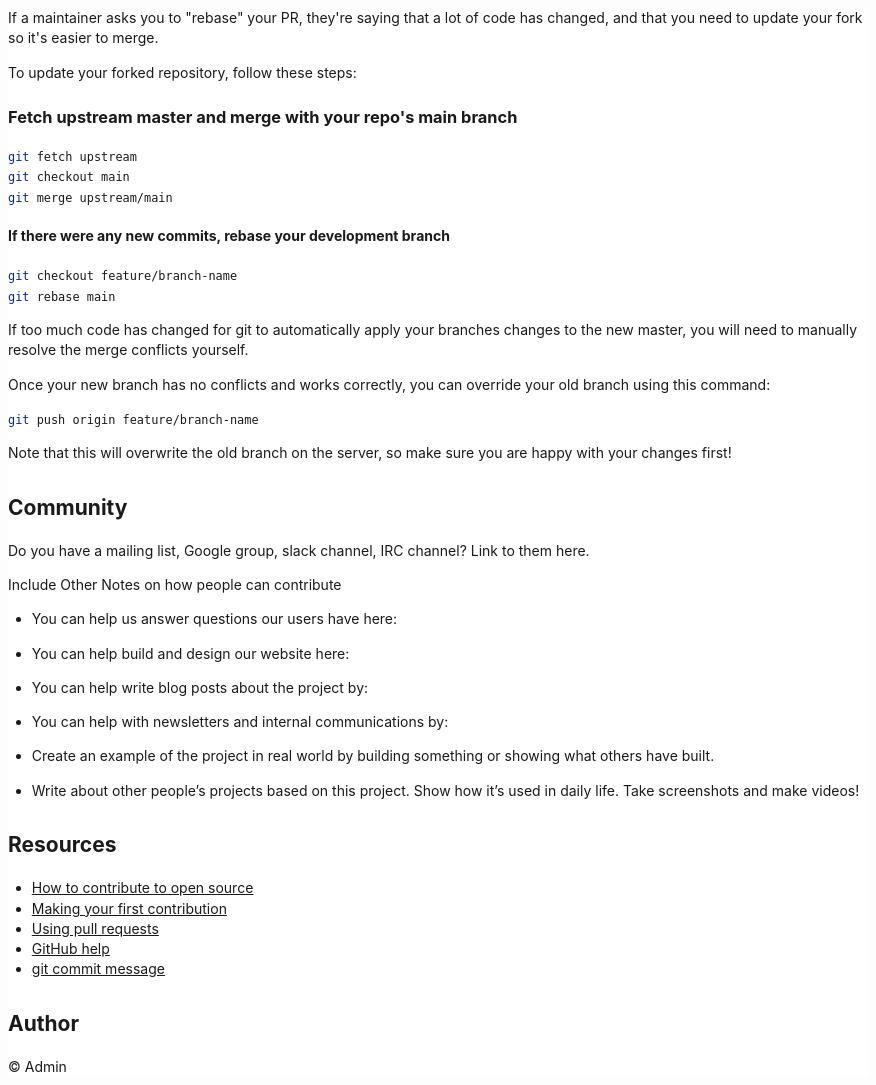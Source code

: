 If a maintainer asks you to "rebase" your PR, they're saying that a lot of code has changed, and that you need to update your fork so it's easier to merge.

To update your forked repository, follow these steps:

### Fetch upstream master and merge with your repo's main branch

```sh
git fetch upstream
git checkout main
git merge upstream/main
```

#### If there were any new commits, rebase your development branch

```sh
git checkout feature/branch-name
git rebase main
```

If too much code has changed for git to automatically apply your branches changes to the new master, you will need to manually resolve the merge conflicts yourself.

Once your new branch has no conflicts and works correctly, you can override your old branch using this command:

```sh
git push origin feature/branch-name
```

Note that this will overwrite the old branch on the server, so make sure you are happy with your changes first!

## Community

Do you have a mailing list, Google group, slack channel, IRC channel? Link to them here.

Include Other Notes on how people can contribute

- You can help us answer questions our users have here:
- You can help build and design our website here:
- You can help write blog posts about the project by:
- You can help with newsletters and internal communications by:

- Create an example of the project in real world by building something or showing what others have built.
- Write about other people’s projects based on this project. Show how it’s used in daily life. Take screenshots and make videos!

## Resources

- [How to contribute to open source](https://opensource.guide/how-to-contribute/)
- [Making your first contribution](https://medium.com/@vadimdemedes/making-your-first-contribution-de6576ddb190)
- [Using pull requests](https://help.github.com/articles/about-pull-requests/)
- [GitHub help](https://help.github.com)
- [git commit message](http://tbaggery.com/2008/04/19/a-note-about-git-commit-messages.html)

## Author

© Admin 



[readme]: https://github.com/recursivezero/recursivezero/blob/main/README.md
[support]: https://github.com/recursivezero/recursivezero/blob/main/.github/SUPPORT.md
[coc]: https://github.com/recursivezero/recursivezero/blob/main/.github/CODE_OF_CONDUCT.md
